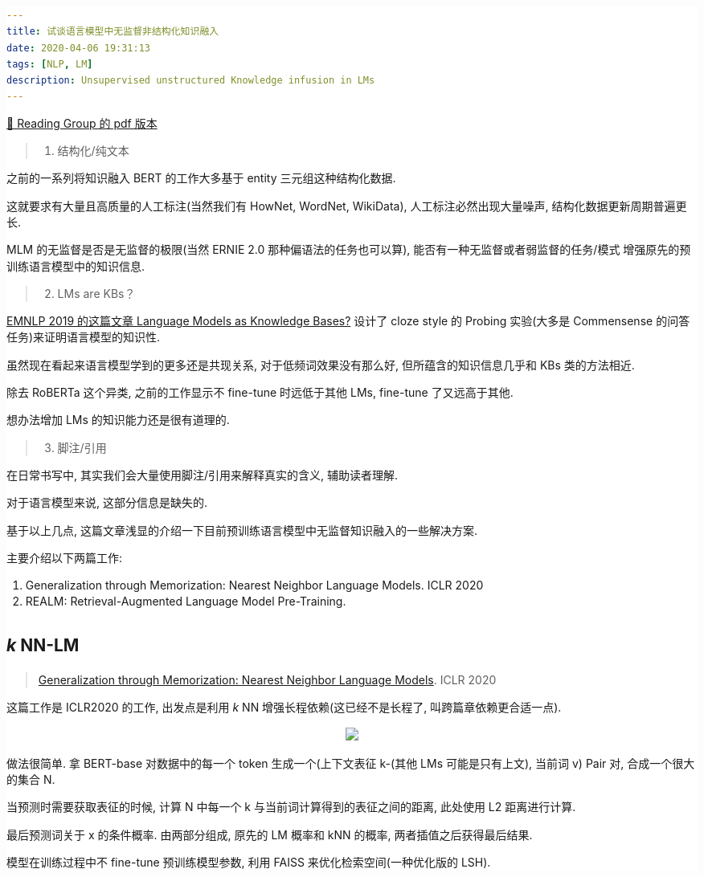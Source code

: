 ```yaml
---
title: 试谈语言模型中无监督非结构化知识融入
date: 2020-04-06 19:31:13
tags: [NLP, LM]
description: Unsupervised unstructured Knowledge infusion in LMs
---
```


[🔫 Reading Group 的 pdf 版本](https://www.yuque.com/preview/yuque/0/2020/pdf/104214/1586187444506-2c27d9ef-d29a-4b2f-9581-479901113e1e.pdf)

> 1. 结构化/纯文本

之前的一系列将知识融入 BERT 的工作大多基于 entity 三元组这种结构化数据.

这就要求有大量且高质量的人工标注(当然我们有 HowNet, WordNet, WikiData), 人工标注必然出现大量噪声, 结构化数据更新周期普遍更长.

MLM 的无监督是否是无监督的极限(当然 ERNIE 2.0 那种偏语法的任务也可以算), 能否有一种无监督或者弱监督的任务/模式 增强原先的预训练语言模型中的知识信息.

> 2. LMs are KBs？

[EMNLP 2019 的这篇文章 Language Models as Knowledge Bases?](https://arxiv.org/abs/1909.01066) 设计了 cloze style 的 Probing 实验(大多是 Commensense 的问答任务)来证明语言模型的知识性.

虽然现在看起来语言模型学到的更多还是共现关系, 对于低频词效果没有那么好, 但所蕴含的知识信息几乎和 KBs 类的方法相近.

除去 RoBERTa 这个异类, 之前的工作显示不 fine-tune 时远低于其他 LMs, fine-tune 了又远高于其他.

想办法增加 LMs 的知识能力还是很有道理的.

> 3. 脚注/引用

在日常书写中, 其实我们会大量使用脚注/引用来解释真实的含义, 辅助读者理解.

对于语言模型来说, 这部分信息是缺失的.

基于以上几点, 这篇文章浅显的介绍一下目前预训练语言模型中无监督知识融入的一些解决方案.

主要介绍以下两篇工作:

1. Generalization through Memorization: Nearest Neighbor Language Models. ICLR 2020
2. REALM: Retrieval-Augmented Language Model Pre-Training.

## _k_ NN-LM

> [Generalization through Memorization: Nearest Neighbor Language Models](https://openreview.net/forum?id=HklBjCEKvH). ICLR 2020

这篇工作是 ICLR2020 的工作, 出发点是利用 _k_ NN 增强长程依赖(这已经不是长程了, 叫跨篇章依赖更合适一点).

<center><img width="750" src="https://cdn.nlark.com/yuque/0/2020/png/104214/1586187950211-30431f66-e154-437e-93ef-3ec3c0ba0b0e.png"></center>

做法很简单. 拿 BERT-base 对数据中的每一个 token 生成一个(上下文表征 k-(其他 LMs 可能是只有上文), 当前词 v) Pair 对, 合成一个很大的集合 N.

当预测时需要获取表征的时候, 计算 N 中每一个 k 与当前词计算得到的表征之间的距离, 此处使用 L2 距离进行计算.

最后预测词关于 x 的条件概率. 由两部分组成, 原先的 LM 概率和 kNN 的概率, 两者插值之后获得最后结果.

模型在训练过程中不 fine-tune 预训练模型参数, 利用 FAISS 来优化检索空间(一种优化版的 LSH).
